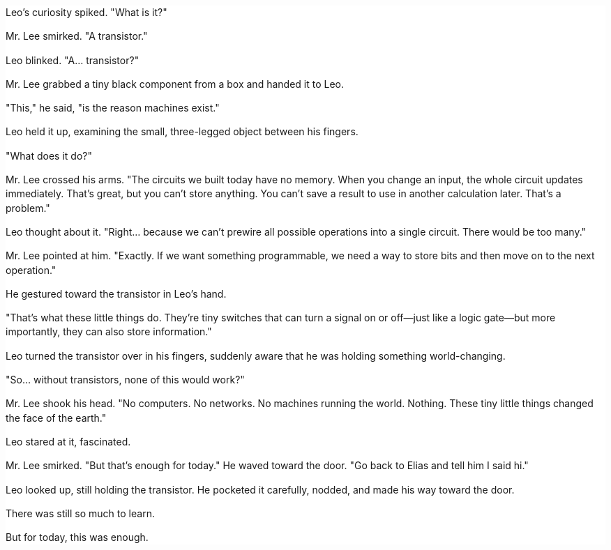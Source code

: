 Leo’s curiosity spiked. "What is it?"  

Mr. Lee smirked. "A transistor."  

Leo blinked. "A… transistor?"  

Mr. Lee grabbed a tiny black component from a box and handed it to Leo.  

"This," he said, "is the reason machines exist."  

Leo held it up, examining the small, three-legged object between his fingers.  

"What does it do?"  

Mr. Lee crossed his arms. "The circuits we built today have no memory. When you change an input, the whole circuit updates immediately. That’s great, but you can’t store anything. You can’t save a result to use in another calculation later. That’s a problem."  

Leo thought about it. "Right… because we can’t prewire all possible operations into a single circuit. There would be too many."  

Mr. Lee pointed at him. "Exactly. If we want something programmable, we need a way to store bits and then move on to the next operation."  

He gestured toward the transistor in Leo’s hand.  

"That’s what these little things do. They’re tiny switches that can turn a signal on or off—just like a logic gate—but more importantly, they can also store information."  

Leo turned the transistor over in his fingers, suddenly aware that he was holding something world-changing.  

"So… without transistors, none of this would work?"  

Mr. Lee shook his head. "No computers. No networks. No machines running the world. Nothing. These tiny little things changed the face of the earth."  

Leo stared at it, fascinated.  

Mr. Lee smirked. "But that’s enough for today." He waved toward the door. "Go back to Elias and tell him I said hi."  

Leo looked up, still holding the transistor. He pocketed it carefully, nodded, and made his way toward the door.  

There was still so much to learn.  

But for today, this was enough.
